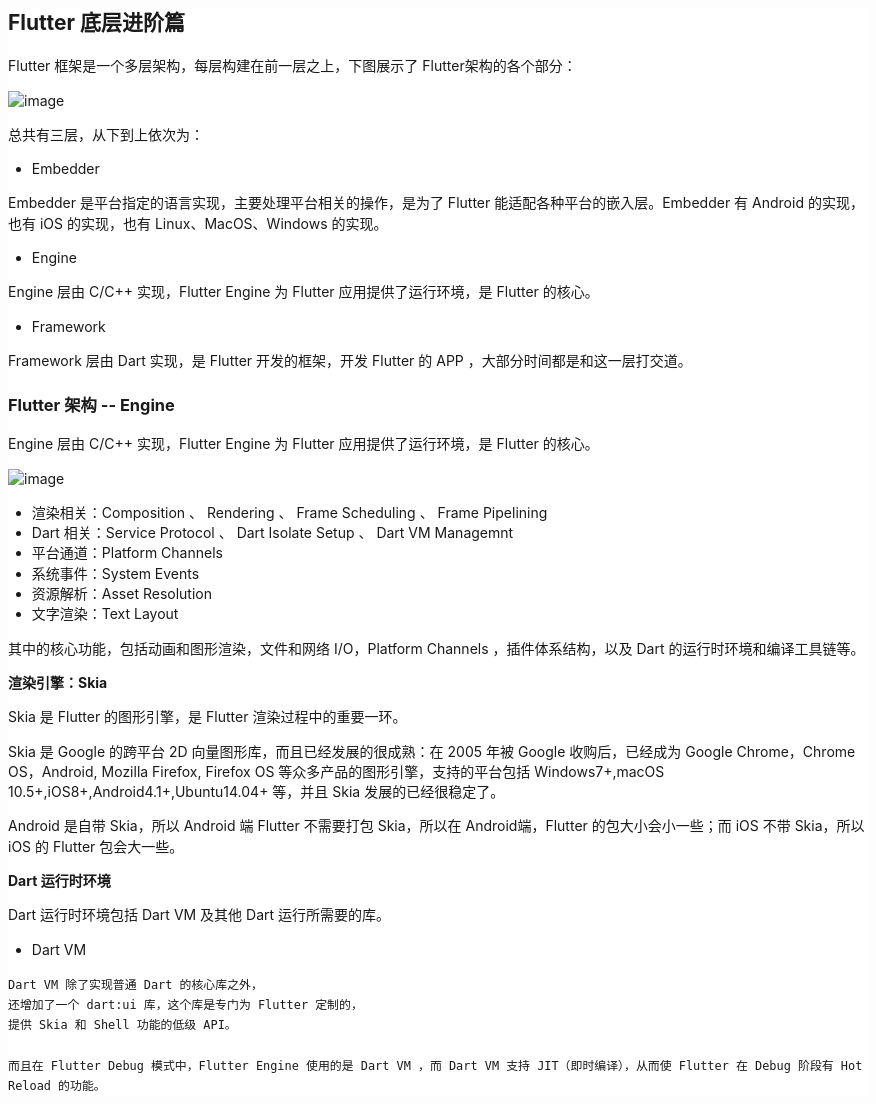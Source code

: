 ## Flutter 底层进阶篇

Flutter 框架是一个多层架构，每层构建在前一层之上，下图展示了 Flutter架构的各个部分：

![image](https://user-gold-cdn.xitu.io/2019/2/11/168dc4556a12d7b9?imageslim)

总共有三层，从下到上依次为：

- Embedder

Embedder 是平台指定的语言实现，主要处理平台相关的操作，是为了 Flutter 能适配各种平台的嵌入层。Embedder 有 Android 的实现，也有 iOS 的实现，也有 Linux、MacOS、Windows 的实现。

- Engine

Engine 层由 C/C++ 实现，Flutter Engine 为 Flutter 应用提供了运行环境，是 Flutter 的核心。

- Framework

Framework 层由 Dart 实现，是 Flutter 开发的框架，开发 Flutter 的 APP ，大部分时间都是和这一层打交道。

### Flutter 架构 -- Engine

Engine 层由 C/C++ 实现，Flutter Engine 为 Flutter 应用提供了运行环境，是 Flutter 的核心。

![image](https://user-gold-cdn.xitu.io/2019/2/14/168eaaf6df4e900b?imageslim)


- 渲染相关：Composition 、 Rendering 、 Frame Scheduling 、 Frame Pipelining
- Dart 相关：Service Protocol 、 Dart Isolate Setup 、 Dart VM Managemnt
- 平台通道：Platform Channels
- 系统事件：System Events
- 资源解析：Asset Resolution
- 文字渲染：Text Layout

其中的核心功能，包括动画和图形渲染，文件和网络 I/O，Platform Channels ，插件体系结构，以及 Dart 的运行时环境和编译工具链等。

**渲染引擎：Skia**

Skia 是 Flutter 的图形引擎，是 Flutter 渲染过程中的重要一环。

Skia 是 Google 的跨平台 2D 向量图形库，而且已经发展的很成熟：在 2005 年被 Google 收购后，已经成为 Google Chrome，Chrome OS，Android, Mozilla Firefox, Firefox OS 等众多产品的图形引擎，支持的平台包括 Windows7+,macOS 10.5+,iOS8+,Android4.1+,Ubuntu14.04+ 等，并且 Skia 发展的已经很稳定了。

Android 是自带 Skia，所以 Android 端 Flutter 不需要打包 Skia，所以在 Android端，Flutter 的包大小会小一些；而 iOS 不带 Skia，所以 iOS 的 Flutter 包会大一些。

**Dart 运行时环境**

Dart 运行时环境包括 Dart VM 及其他 Dart 运行所需要的库。

- Dart VM

```
Dart VM 除了实现普通 Dart 的核心库之外，
还增加了一个 dart:ui 库，这个库是专门为 Flutter 定制的，
提供 Skia 和 Shell 功能的低级 API。

而且在 Flutter Debug 模式中，Flutter Engine 使用的是 Dart VM ，而 Dart VM 支持 JIT（即时编译），从而使 Flutter 在 Debug 阶段有 Hot Reload 的功能。
```
